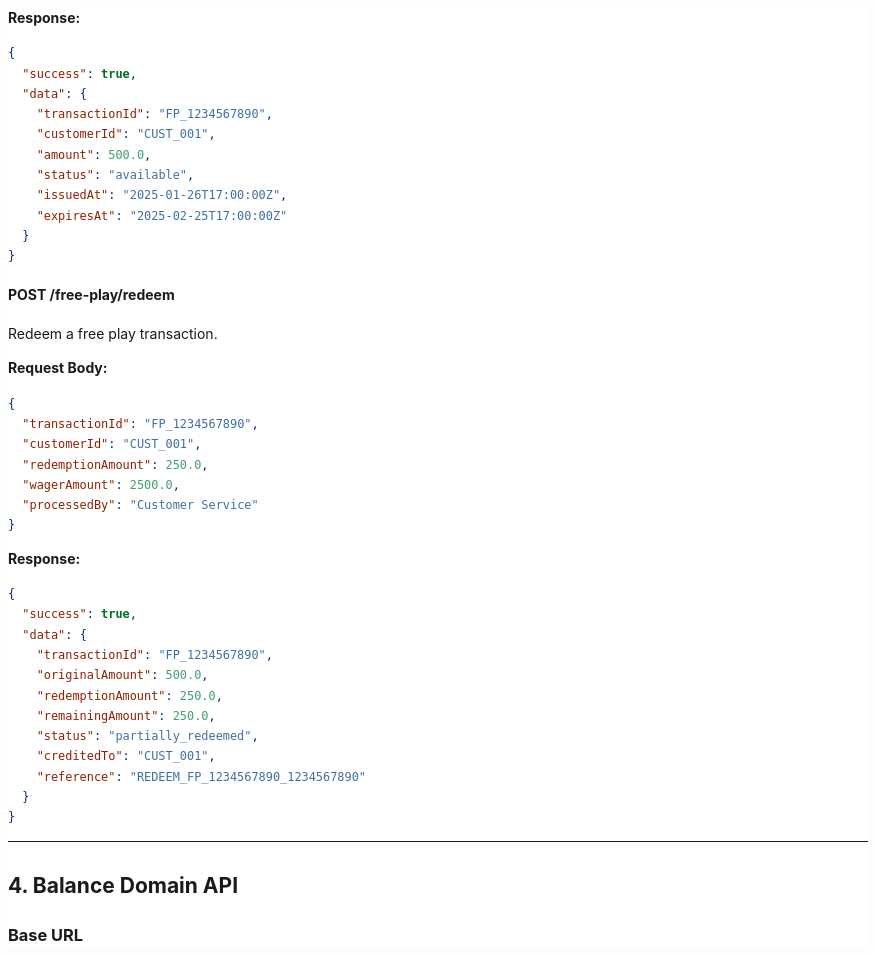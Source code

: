 **Response:**

```json
{
  "success": true,
  "data": {
    "transactionId": "FP_1234567890",
    "customerId": "CUST_001",
    "amount": 500.0,
    "status": "available",
    "issuedAt": "2025-01-26T17:00:00Z",
    "expiresAt": "2025-02-25T17:00:00Z"
  }
}
```

#### **POST /free-play/redeem**

Redeem a free play transaction.

**Request Body:**

```json
{
  "transactionId": "FP_1234567890",
  "customerId": "CUST_001",
  "redemptionAmount": 250.0,
  "wagerAmount": 2500.0,
  "processedBy": "Customer Service"
}
```

**Response:**

```json
{
  "success": true,
  "data": {
    "transactionId": "FP_1234567890",
    "originalAmount": 500.0,
    "redemptionAmount": 250.0,
    "remainingAmount": 250.0,
    "status": "partially_redeemed",
    "creditedTo": "CUST_001",
    "reference": "REDEEM_FP_1234567890_1234567890"
  }
}
```

---

## **4. Balance Domain API**

### **Base URL**
